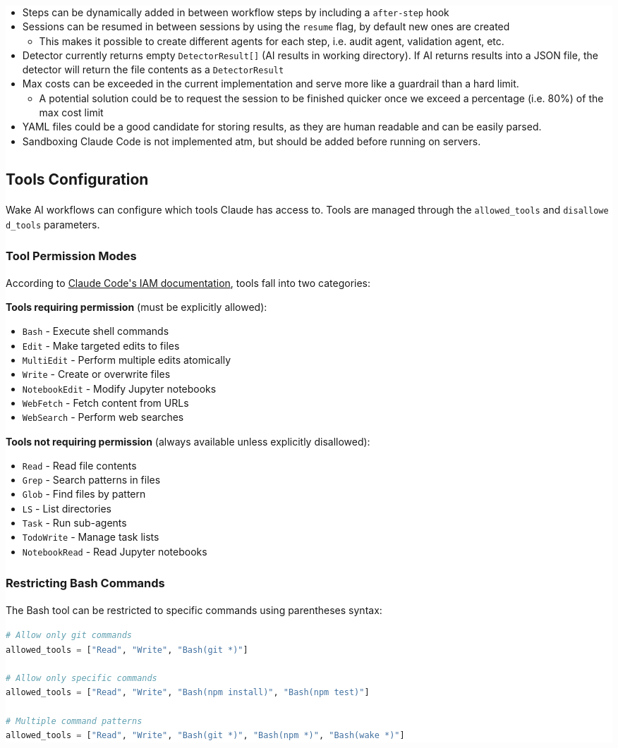-   Steps can be dynamically added in between workflow steps by including a `after-step` hook
-   Sessions can be resumed in between sessions by using the `resume` flag, by default new ones are created
    -   This makes it possible to create different agents for each step, i.e. audit agent, validation agent, etc.
-   Detector currently returns empty `DetectorResult[]` (AI results in working directory). If AI returns results into a JSON file, the detector will return the file contents as a `DetectorResult`
-   Max costs can be exceeded in the current implementation and serve more like a guardrail than a hard limit.
    -   A potential solution could be to request the session to be finished quicker once we exceed a percentage (i.e. 80%) of the max cost limit
-   YAML files could be a good candidate for storing results, as they are human readable and can be easily parsed.
-   Sandboxing Claude Code is not implemented atm, but should be added before running on servers.

## Tools Configuration

Wake AI workflows can configure which tools Claude has access to. Tools are managed through the `allowed_tools` and `disallowed_tools` parameters.

### Tool Permission Modes

According to [Claude Code's IAM documentation](https://docs.anthropic.com/en/docs/claude-code/iam#permission-modes), tools fall into two categories:

**Tools requiring permission** (must be explicitly allowed):

-   `Bash` - Execute shell commands
-   `Edit` - Make targeted edits to files
-   `MultiEdit` - Perform multiple edits atomically
-   `Write` - Create or overwrite files
-   `NotebookEdit` - Modify Jupyter notebooks
-   `WebFetch` - Fetch content from URLs
-   `WebSearch` - Perform web searches

**Tools not requiring permission** (always available unless explicitly disallowed):

-   `Read` - Read file contents
-   `Grep` - Search patterns in files
-   `Glob` - Find files by pattern
-   `LS` - List directories
-   `Task` - Run sub-agents
-   `TodoWrite` - Manage task lists
-   `NotebookRead` - Read Jupyter notebooks

### Restricting Bash Commands

The Bash tool can be restricted to specific commands using parentheses syntax:

```python
# Allow only git commands
allowed_tools = ["Read", "Write", "Bash(git *)"]

# Allow only specific commands
allowed_tools = ["Read", "Write", "Bash(npm install)", "Bash(npm test)"]

# Multiple command patterns
allowed_tools = ["Read", "Write", "Bash(git *)", "Bash(npm *)", "Bash(wake *)"]
```
